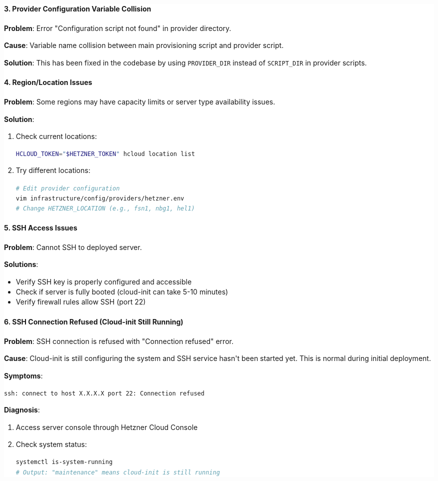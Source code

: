 #### 3. Provider Configuration Variable Collision

**Problem**: Error "Configuration script not found" in provider directory.

**Cause**: Variable name collision between main provisioning script and provider script.

**Solution**: This has been fixed in the codebase by using `PROVIDER_DIR` instead of `SCRIPT_DIR`
in provider scripts.

#### 4. Region/Location Issues

**Problem**: Some regions may have capacity limits or server type availability issues.

**Solution**:

1. Check current locations:

   ```bash
   HCLOUD_TOKEN="$HETZNER_TOKEN" hcloud location list
   ```

2. Try different locations:

   ```bash
   # Edit provider configuration
   vim infrastructure/config/providers/hetzner.env
   # Change HETZNER_LOCATION (e.g., fsn1, nbg1, hel1)
   ```

#### 5. SSH Access Issues

**Problem**: Cannot SSH to deployed server.

**Solutions**:

- Verify SSH key is properly configured and accessible
- Check if server is fully booted (cloud-init can take 5-10 minutes)
- Verify firewall rules allow SSH (port 22)

#### 6. SSH Connection Refused (Cloud-init Still Running)

**Problem**: SSH connection is refused with "Connection refused" error.

**Cause**: Cloud-init is still configuring the system and SSH service hasn't been started yet.
This is normal during initial deployment.

**Symptoms**:

```bash
ssh: connect to host X.X.X.X port 22: Connection refused
```

**Diagnosis**:

1. Access server console through Hetzner Cloud Console
2. Check system status:

   ```bash
   systemctl is-system-running
   # Output: "maintenance" means cloud-init is still running
   ```
